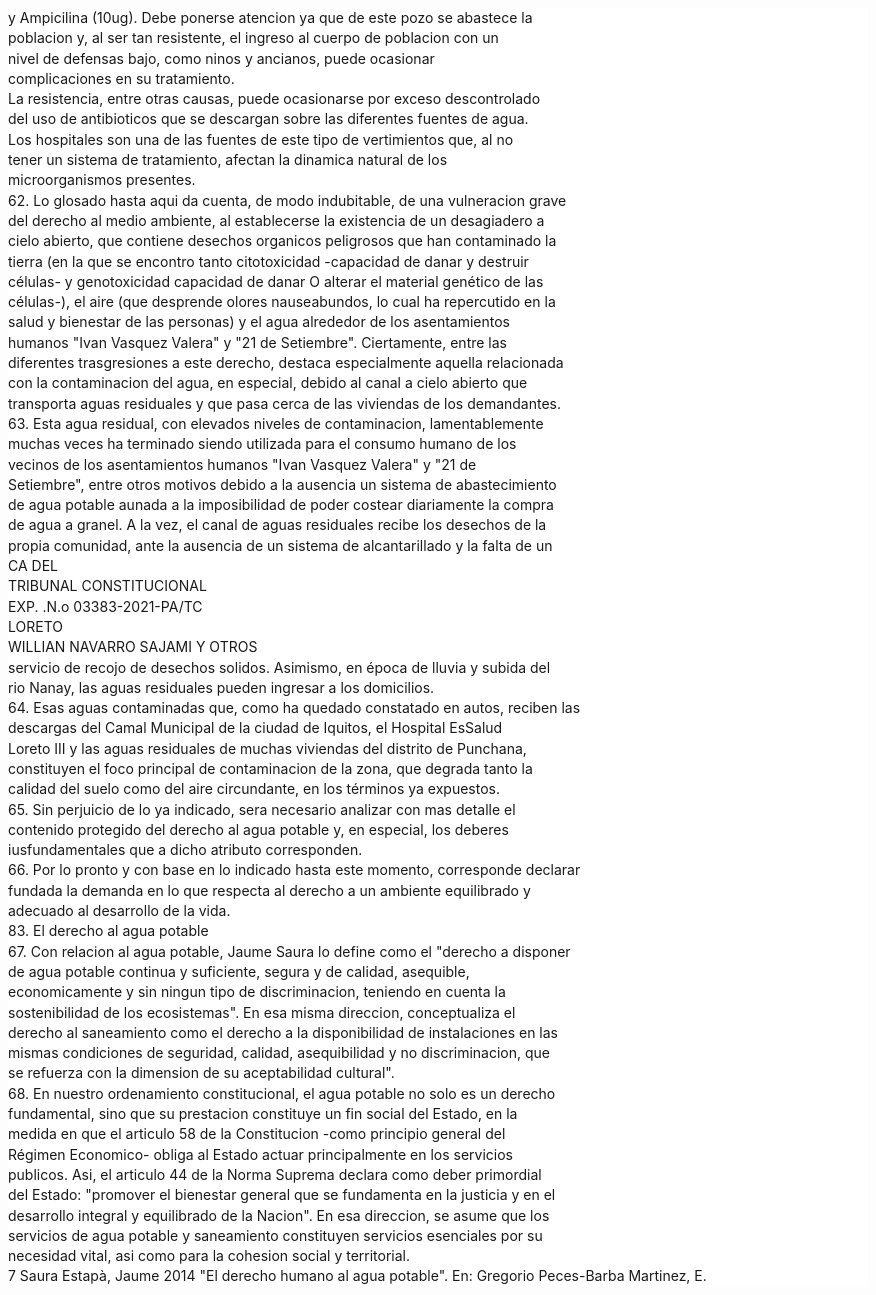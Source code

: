 y Ampicilina (10ug). Debe ponerse atencion ya que de este pozo se abastece la  
poblacion y, al ser tan resistente, el ingreso al cuerpo de poblacion con un  
nivel de defensas bajo, como ninos y ancianos, puede ocasionar  
complicaciones en su tratamiento.  
La resistencia, entre otras causas, puede ocasionarse por exceso descontrolado  
del uso de antibioticos que se descargan sobre las diferentes fuentes de agua.  
Los hospitales son una de las fuentes de este tipo de vertimientos que, al no  
tener un sistema de tratamiento, afectan la dinamica natural de los  
microorganismos presentes.  
62. Lo glosado hasta aqui da cuenta, de modo indubitable, de una vulneracion grave  
del derecho al medio ambiente, al establecerse la existencia de un desagiadero a  
cielo abierto, que contiene desechos organicos peligrosos que han contaminado la  
tierra (en la que se encontro tanto citotoxicidad -capacidad de danar y destruir  
células- y genotoxicidad capacidad de danar O alterar el material genético de las  
células-), el aire (que desprende olores nauseabundos, lo cual ha repercutido en la  
salud y bienestar de las personas) y el agua alrededor de los asentamientos  
humanos "Ivan Vasquez Valera" y "21 de Setiembre". Ciertamente, entre las  
diferentes trasgresiones a este derecho, destaca especialmente aquella relacionada  
con la contaminacion del agua, en especial, debido al canal a cielo abierto que  
transporta aguas residuales y que pasa cerca de las viviendas de los demandantes.  
63. Esta agua residual, con elevados niveles de contaminacion, lamentablemente  
muchas veces ha terminado siendo utilizada para el consumo humano de los  
vecinos de los asentamientos humanos "Ivan Vasquez Valera" y "21 de  
Setiembre", entre otros motivos debido a la ausencia un sistema de abastecimiento  
de agua potable aunada a la imposibilidad de poder costear diariamente la compra  
de agua a granel. A la vez, el canal de aguas residuales recibe los desechos de la  
propia comunidad, ante la ausencia de un sistema de alcantarillado y la falta de un  
CA DEL  
TRIBUNAL CONSTITUCIONAL  
EXP. .N.o 03383-2021-PA/TC  
LORETO  
WILLIAN NAVARRO SAJAMI Y OTROS  
servicio de recojo de desechos solidos. Asimismo, en época de lluvia y subida del  
rio Nanay, las aguas residuales pueden ingresar a los domicilios.  
64. Esas aguas contaminadas que, como ha quedado constatado en autos, reciben las  
descargas del Camal Municipal de la ciudad de Iquitos, el Hospital EsSalud  
Loreto III y las aguas residuales de muchas viviendas del distrito de Punchana,  
constituyen el foco principal de contaminacion de la zona, que degrada tanto la  
calidad del suelo como del aire circundante, en los términos ya expuestos.  
65. Sin perjuicio de lo ya indicado, sera necesario analizar con mas detalle el  
contenido protegido del derecho al agua potable y, en especial, los deberes  
iusfundamentales que a dicho atributo corresponden.  
66. Por lo pronto y con base en lo indicado hasta este momento, corresponde declarar  
fundada la demanda en lo que respecta al derecho a un ambiente equilibrado y  
adecuado al desarrollo de la vida.  
83. El derecho al agua potable  
67. Con relacion al agua potable, Jaume Saura lo define como el "derecho a disponer  
de agua potable continua y suficiente, segura y de calidad, asequible,  
economicamente y sin ningun tipo de discriminacion, teniendo en cuenta la  
sostenibilidad de los ecosistemas". En esa misma direccion, conceptualiza el  
derecho al saneamiento como el derecho a la disponibilidad de instalaciones en las  
mismas condiciones de seguridad, calidad, asequibilidad y no discriminacion, que  
se refuerza con la dimension de su aceptabilidad cultural".  
68. En nuestro ordenamiento constitucional, el agua potable no solo es un derecho  
fundamental, sino que su prestacion constituye un fin social del Estado, en la  
medida en que el articulo 58 de la Constitucion -como principio general del  
Régimen Economico- obliga al Estado actuar principalmente en los servicios  
publicos. Asi, el articulo 44 de la Norma Suprema declara como deber primordial  
del Estado: "promover el bienestar general que se fundamenta en la justicia y en el  
desarrollo integral y equilibrado de la Nacion". En esa direccion, se asume que los  
servicios de agua potable y saneamiento constituyen servicios esenciales por su  
necesidad vital, asi como para la cohesion social y territorial.  
7 Saura Estapà, Jaume 2014 "El derecho humano al agua potable". En: Gregorio Peces-Barba Martinez, E.  